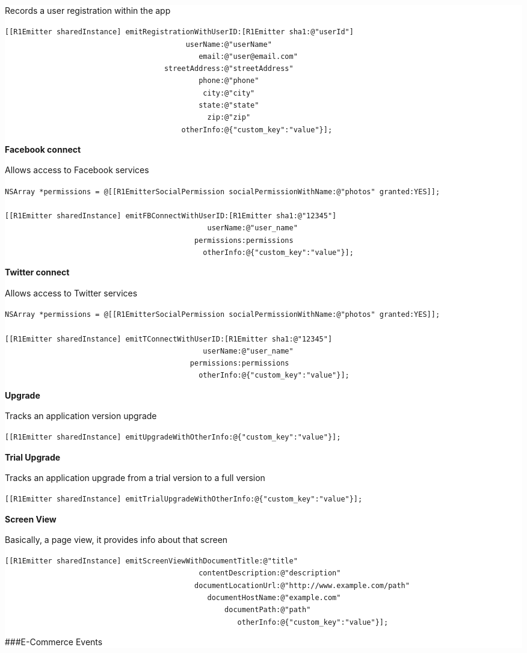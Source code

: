Records a user registration within the app

	[[R1Emitter sharedInstance] emitRegistrationWithUserID:[R1Emitter sha1:@"userId"]
                                              userName:@"userName"
                                                 email:@"user@email.com"
                                         streetAddress:@"streetAddress"
                                                 phone:@"phone"
                                                  city:@"city"
                                                 state:@"state"
                                                   zip:@"zip"
                                             otherInfo:@{"custom_key":"value"}];
**Facebook connect**

Allows access to Facebook services

	NSArray *permissions = @[[R1EmitterSocialPermission socialPermissionWithName:@"photos" granted:YES]];

	[[R1Emitter sharedInstance] emitFBConnectWithUserID:[R1Emitter sha1:@"12345"]
                                       			   userName:@"user_name"
                                      			permissions:permissions
                                  				  otherInfo:@{"custom_key":"value"}];

**Twitter connect**

Allows access to Twitter services

	NSArray *permissions = @[[R1EmitterSocialPermission socialPermissionWithName:@"photos" granted:YES]];

	[[R1Emitter sharedInstance] emitTConnectWithUserID:[R1Emitter sha1:@"12345"]
                                       			  userName:@"user_name"
                                      		   permissions:permissions
                                  			     otherInfo:@{"custom_key":"value"}];

**Upgrade**

Tracks an application version upgrade

	[[R1Emitter sharedInstance] emitUpgradeWithOtherInfo:@{"custom_key":"value"}];

**Trial Upgrade**

Tracks an application upgrade from a trial version to a full version

	[[R1Emitter sharedInstance] emitTrialUpgradeWithOtherInfo:@{"custom_key":"value"}];

**Screen View**

Basically, a page view, it provides info about that screen

	[[R1Emitter sharedInstance] emitScreenViewWithDocumentTitle:@"title"
                            					 contentDescription:@"description"
                           						documentLocationUrl:@"http://www.example.com/path"
                              					   documentHostName:@"example.com"
                                  					   documentPath:@"path"
                                     					  otherInfo:@{"custom_key":"value"}];

###E-Commerce Events
